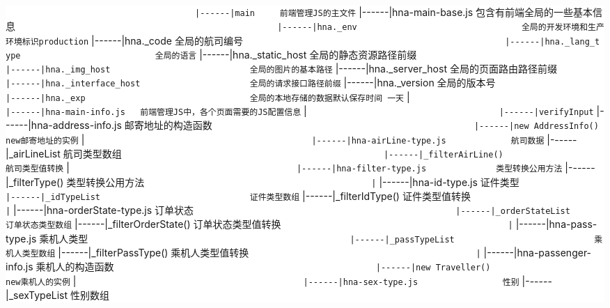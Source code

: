 `                                       |------|main     前端管理JS的主文件
`                                              |------|hna-main-base.js   包含有前端全局的一些基本信息
`                                                     |------|hna._env                                 全局的开发环境和生产环境标识production
`                                                     |------|hna._code                                全局的航司编号
`                                                     |------|hna._lang_type                           全局的语言
`                                                     |------|hna._static_host                         全局的静态资源路径前缀
`                                                     |------|hna._img_host                            全局的图片的基本路径
`                                                     |------|hna._server_host                         全局的页面路由路径前缀
`                                                     |------|hna._interface_host                      全局的请求接口路径前缀
`                                                     |------|hna._version                             全局的版本号
`                                                     |------|hna._exp                                 全局的本地存储的数据默认保存时间 一天
`                                              |
`                                              |------|hna-main-info.js   前端管理JS中，各个页面需要的JS配置信息
`                                       |
`                                       |------|verifyInput
`                                              |------|hna-address-info.js             邮寄地址的构造函数
`                                                     |------|new AddressInfo()                        new邮寄地址的实例
`                                              |
`                                              |------|hna-airLine-type.js             航司数据
`                                                     |------|_airLineList                             航司类型数组
`                                                     |------|_filterAirLine()                         航司类型值转换
`                                              |
`                                              |------|hna-filter-type.js              类型转换公用方法
`                                                     |------|_filterType()                            类型转换公用方法
`                                              |
`                                              |------|hna-id-type.js                  证件类型
`                                                     |------|_idTypeList                              证件类型数组
`                                                     |------|_filterIdType()                          证件类型值转换
`                                              |
`                                              |------|hna-orderState-type.js          订单状态
`                                                     |------|_orderStateList                          订单状态类型数组
`                                                     |------|_filterOrderState()                      订单状态类型值转换
`                                              |
`                                              |------|hna-pass-type.js                乘机人类型
`                                                     |------|_passTypeList                            乘机人类型数组
`                                                     |------|_filterPassType()                        乘机人类型值转换
`                                              |
`                                              |------|hna-passenger-info.js           乘机人的构造函数
`                                                     |------|new Traveller()                          new乘机人的实例
`                                              |
`                                              |------|hna-sex-type.js                 性别
`                                                     |------|_sexTypeList                             性别数组